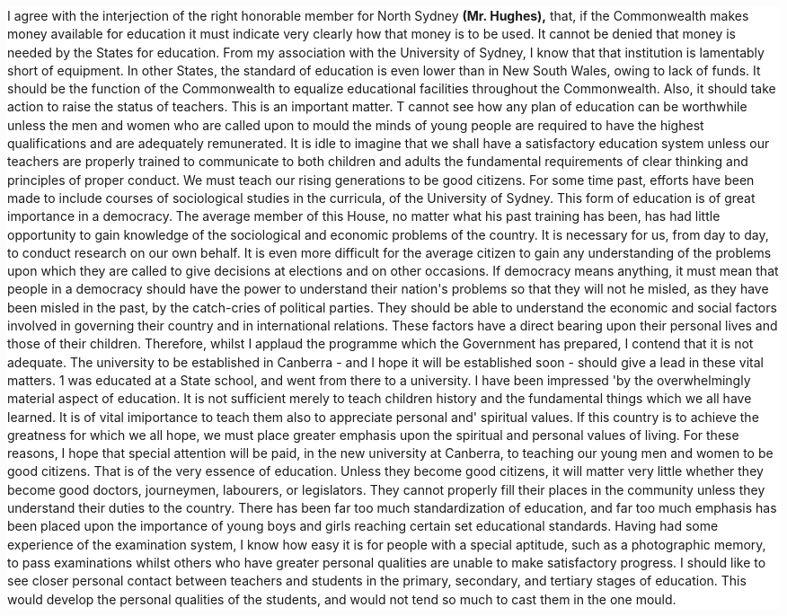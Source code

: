 I agree with the interjection of the right honorable member for North Sydney  **(Mr. Hughes),**  that, if the Commonwealth makes money available for education it must indicate very clearly how that money is to be used. It cannot be denied that money is needed by the States for education. From my association with the University of Sydney, I know that that institution is lamentably short of equipment. In other States, the standard of education is even lower than in New South Wales, owing to lack of funds. It should be the function of the Commonwealth to equalize educational facilities throughout the Commonwealth. Also, it should take action to raise the status of teachers. This is an important matter. T cannot see how any plan of education can be worthwhile unless the men and women who are called upon to mould the minds of young people are required to have the highest qualifications and are adequately remunerated. It is idle to imagine that we shall have a satisfactory education system unless our teachers are properly trained to communicate to both children and adults the fundamental requirements of clear thinking and principles of proper conduct. We must teach our rising generations to be good citizens. For some time past, efforts have been made to include courses of sociological studies in the curricula, of the University of Sydney. This form of education is of great importance in a democracy. The average member of this House, no matter what his past training has been, has had little opportunity to gain knowledge of the sociological and economic problems of the country. It is necessary for us, from day to day, to conduct research on our own behalf. It is even more difficult for the average citizen to gain any understanding of the problems upon which they are called to give decisions at elections and on other occasions. If democracy means anything, it must mean that people in a democracy should have the power to understand their nation's problems so that they will not he misled, as they have been misled in the past, by the catch-cries of political parties. They should be able to understand the economic and social factors involved in governing their country and in international relations. These factors have a direct bearing upon their personal lives and those of their children. Therefore, whilst I applaud the programme which the Government has prepared, I contend that it is not adequate. The university to be established in Canberra - and I hope it will be established soon - should give a lead in these vital matters. 1 was educated at a State school, and went from there to a university. I have been impressed 'by the overwhelmingly material aspect of education. It is not sufficient merely to teach children history and the fundamental things which we all have learned. It is of vital imiportance  to teach them also to appreciate personal and' spiritual values. If this country is to achieve the greatness for which we all hope, we must place greater emphasis upon the spiritual and personal values of living. For these reasons, I hope that special attention will be paid, in the new university at Canberra, to teaching our young men and women to be good citizens. That is of the very essence of education. Unless they become good citizens, it will matter very little whether they become good doctors, journeymen, labourers, or legislators. They cannot properly fill their places in the community unless they understand their duties to the country. There has been far too much standardization of education, and far too much emphasis has been placed upon the importance of young boys and girls reaching certain set educational standards. Having had some experience of the examination system, I know how easy it is for people with a special aptitude, such as a photographic memory, to pass examinations whilst others who have greater personal qualities are unable to make satisfactory progress. I should like to see closer personal contact between teachers and students in the primary, secondary, and tertiary stages of education. This would develop the personal qualities of the students, and would not tend so much to cast them in the one mould. 
